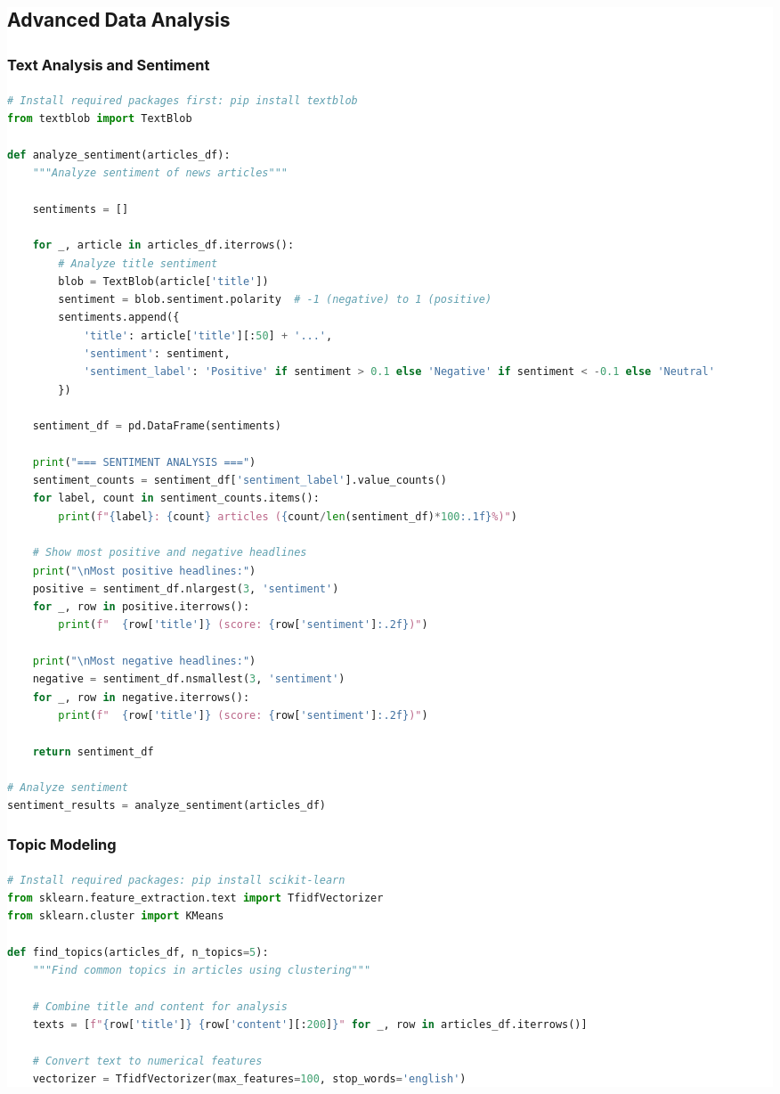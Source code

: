 ## Advanced Data Analysis

### Text Analysis and Sentiment

```python
# Install required packages first: pip install textblob
from textblob import TextBlob

def analyze_sentiment(articles_df):
    """Analyze sentiment of news articles"""
    
    sentiments = []
    
    for _, article in articles_df.iterrows():
        # Analyze title sentiment
        blob = TextBlob(article['title'])
        sentiment = blob.sentiment.polarity  # -1 (negative) to 1 (positive)
        sentiments.append({
            'title': article['title'][:50] + '...',
            'sentiment': sentiment,
            'sentiment_label': 'Positive' if sentiment > 0.1 else 'Negative' if sentiment < -0.1 else 'Neutral'
        })
    
    sentiment_df = pd.DataFrame(sentiments)
    
    print("=== SENTIMENT ANALYSIS ===")
    sentiment_counts = sentiment_df['sentiment_label'].value_counts()
    for label, count in sentiment_counts.items():
        print(f"{label}: {count} articles ({count/len(sentiment_df)*100:.1f}%)")
    
    # Show most positive and negative headlines
    print("\nMost positive headlines:")
    positive = sentiment_df.nlargest(3, 'sentiment')
    for _, row in positive.iterrows():
        print(f"  {row['title']} (score: {row['sentiment']:.2f})")
    
    print("\nMost negative headlines:")
    negative = sentiment_df.nsmallest(3, 'sentiment')
    for _, row in negative.iterrows():
        print(f"  {row['title']} (score: {row['sentiment']:.2f})")
    
    return sentiment_df

# Analyze sentiment
sentiment_results = analyze_sentiment(articles_df)
```

### Topic Modeling

```python
# Install required packages: pip install scikit-learn
from sklearn.feature_extraction.text import TfidfVectorizer
from sklearn.cluster import KMeans

def find_topics(articles_df, n_topics=5):
    """Find common topics in articles using clustering"""
    
    # Combine title and content for analysis
    texts = [f"{row['title']} {row['content'][:200]}" for _, row in articles_df.iterrows()]
    
    # Convert text to numerical features
    vectorizer = TfidfVectorizer(max_features=100, stop_words='english')
```